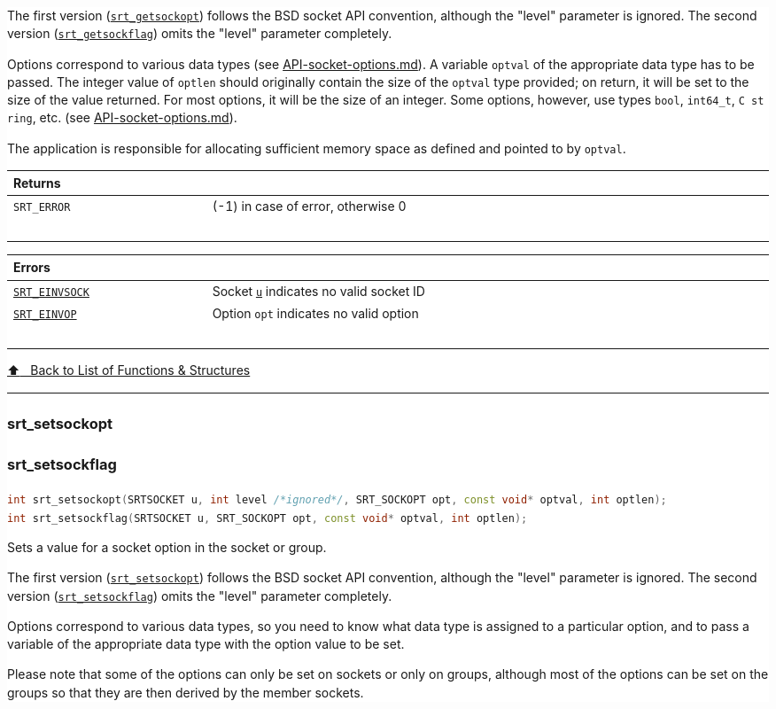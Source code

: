The first version ([`srt_getsockopt`](#srt_getsockopt)) follows the BSD socket
API convention, although the "level" parameter is ignored. The second version
([`srt_getsockflag`](#srt_getsockflag)) omits the "level" parameter completely.

Options correspond to various data types (see [API-socket-options.md](./API-socket-options.md)).
A variable `optval` of the appropriate data type has to be passed.
The integer value of `optlen` should originally contain the size of the `optval` type provided;
on return, it will be set to the size of the value returned.
For most options, it will be the size of an integer. Some options, however, use types `bool`, `int64_t`, `C string`, etc.
(see [API-socket-options.md](./API-socket-options.md#sockopt_types)).

The application is responsible for allocating sufficient memory space as defined and pointed to by `optval`.

|      Returns                  |                                                           |
|:----------------------------- |:--------------------------------------------------------- |
| `SRT_ERROR`                   | (-1) in case of error, otherwise 0                        |
| <img width=240px height=1px/> | <img width=710px height=1px/>                      |

|       Errors                     |                                                |
|:-------------------------------- |:---------------------------------------------- |
| [`SRT_EINVSOCK`](#srt_einvsock)  | Socket [`u`](#u) indicates no valid socket ID  |
| [`SRT_EINVOP`](#srt_einvop)      | Option `opt` indicates no valid option         |
| <img width=240px height=1px/>    | <img width=710px height=1px/>                  |


[:arrow_up: &nbsp; Back to List of Functions & Structures](#srt-api-functions)

---
### srt_setsockopt
### srt_setsockflag

```c++
int srt_setsockopt(SRTSOCKET u, int level /*ignored*/, SRT_SOCKOPT opt, const void* optval, int optlen);
int srt_setsockflag(SRTSOCKET u, SRT_SOCKOPT opt, const void* optval, int optlen);
```

Sets a value for a socket option in the socket or group.

The first version ([`srt_setsockopt`](#srt_setsockopt)) follows the BSD socket
API convention, although the "level" parameter is ignored. The second version
([`srt_setsockflag`](#srt_setsockflag)) omits the "level" parameter completely.

Options correspond to various data types, so you need to know what data type is
assigned to a particular option, and to pass a variable of the appropriate data
type with the option value to be set.

Please note that some of the options can only be set on sockets or only on
groups, although most of the options can be set on the groups so that they
are then derived by the member sockets.
